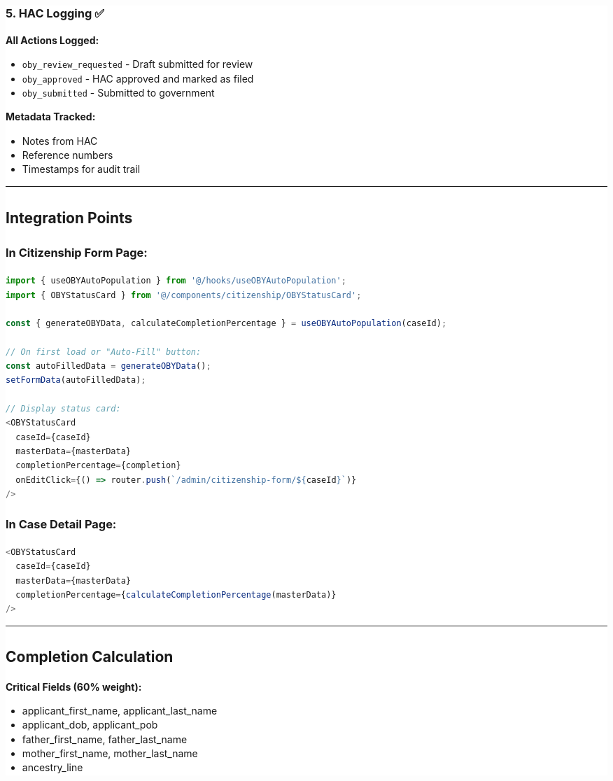### 5. HAC Logging ✅

**All Actions Logged:**
- `oby_review_requested` - Draft submitted for review
- `oby_approved` - HAC approved and marked as filed
- `oby_submitted` - Submitted to government

**Metadata Tracked:**
- Notes from HAC
- Reference numbers
- Timestamps for audit trail

---

## Integration Points

### In Citizenship Form Page:
```typescript
import { useOBYAutoPopulation } from '@/hooks/useOBYAutoPopulation';
import { OBYStatusCard } from '@/components/citizenship/OBYStatusCard';

const { generateOBYData, calculateCompletionPercentage } = useOBYAutoPopulation(caseId);

// On first load or "Auto-Fill" button:
const autoFilledData = generateOBYData();
setFormData(autoFilledData);

// Display status card:
<OBYStatusCard 
  caseId={caseId}
  masterData={masterData}
  completionPercentage={completion}
  onEditClick={() => router.push(`/admin/citizenship-form/${caseId}`)}
/>
```

### In Case Detail Page:
```typescript
<OBYStatusCard 
  caseId={caseId}
  masterData={masterData}
  completionPercentage={calculateCompletionPercentage(masterData)}
/>
```

---

## Completion Calculation

**Critical Fields (60% weight):**
- applicant_first_name, applicant_last_name
- applicant_dob, applicant_pob
- father_first_name, father_last_name
- mother_first_name, mother_last_name
- ancestry_line
